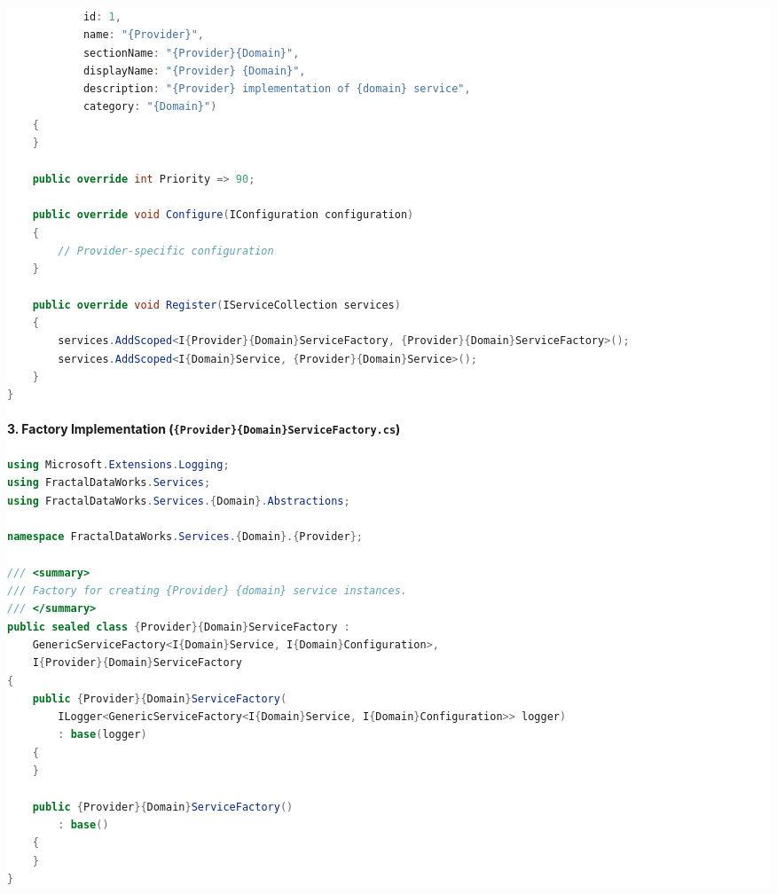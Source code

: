 ```csharp
            id: 1,
            name: "{Provider}",
            sectionName: "{Provider}{Domain}",
            displayName: "{Provider} {Domain}",
            description: "{Provider} implementation of {domain} service",
            category: "{Domain}")
    {
    }

    public override int Priority => 90;

    public override void Configure(IConfiguration configuration)
    {
        // Provider-specific configuration
    }

    public override void Register(IServiceCollection services)
    {
        services.AddScoped<I{Provider}{Domain}ServiceFactory, {Provider}{Domain}ServiceFactory>();
        services.AddScoped<I{Domain}Service, {Provider}{Domain}Service>();
    }
}
```

#### 3. Factory Implementation (`{Provider}{Domain}ServiceFactory.cs`)

```csharp
using Microsoft.Extensions.Logging;
using FractalDataWorks.Services;
using FractalDataWorks.Services.{Domain}.Abstractions;

namespace FractalDataWorks.Services.{Domain}.{Provider};

/// <summary>
/// Factory for creating {Provider} {domain} service instances.
/// </summary>
public sealed class {Provider}{Domain}ServiceFactory :
    GenericServiceFactory<I{Domain}Service, I{Domain}Configuration>,
    I{Provider}{Domain}ServiceFactory
{
    public {Provider}{Domain}ServiceFactory(
        ILogger<GenericServiceFactory<I{Domain}Service, I{Domain}Configuration>> logger)
        : base(logger)
    {
    }

    public {Provider}{Domain}ServiceFactory()
        : base()
    {
    }
}
```
